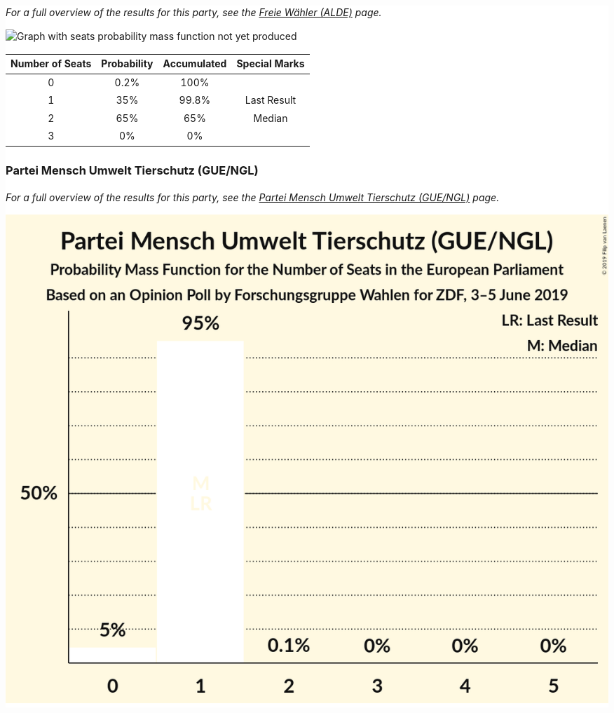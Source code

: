 *For a full overview of the results for this party, see the [Freie Wähler (ALDE)](party-freiewähleralde.html) page.*

![Graph with seats probability mass function not yet produced](2019-06-05-ForschungsgruppeWahlen-seats-pmf-freiewähleralde.png "Seats Probability Mass Function")

| Number of Seats | Probability | Accumulated | Special Marks |
|:---------------:|:-----------:|:-----------:|:-------------:|
| 0 | 0.2% | 100% |  |
| 1 | 35% | 99.8% | Last Result |
| 2 | 65% | 65% | Median |
| 3 | 0% | 0% |  |

### Partei Mensch Umwelt Tierschutz (GUE/NGL)

*For a full overview of the results for this party, see the [Partei Mensch Umwelt Tierschutz (GUE/NGL)](party-parteimenschumwelttierschutzguengl.html) page.*

![Graph with seats probability mass function not yet produced](2019-06-05-ForschungsgruppeWahlen-seats-pmf-parteimenschumwelttierschutzguengl.png "Seats Probability Mass Function")
